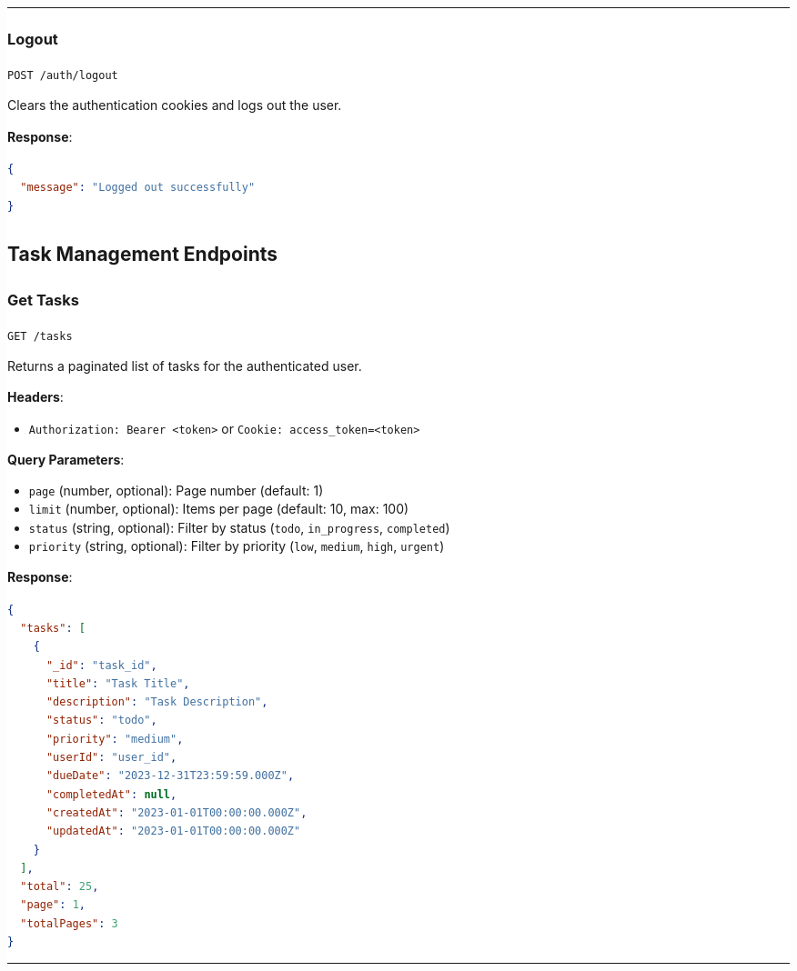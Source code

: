 
---

### Logout
```http
POST /auth/logout
```

Clears the authentication cookies and logs out the user.

**Response**:
```json
{
  "message": "Logged out successfully"
}
```

## Task Management Endpoints

### Get Tasks
```http
GET /tasks
```

Returns a paginated list of tasks for the authenticated user.

**Headers**:
- `Authorization: Bearer <token>` or `Cookie: access_token=<token>`

**Query Parameters**:
- `page` (number, optional): Page number (default: 1)
- `limit` (number, optional): Items per page (default: 10, max: 100)
- `status` (string, optional): Filter by status (`todo`, `in_progress`, `completed`)
- `priority` (string, optional): Filter by priority (`low`, `medium`, `high`, `urgent`)

**Response**:
```json
{
  "tasks": [
    {
      "_id": "task_id",
      "title": "Task Title",
      "description": "Task Description",
      "status": "todo",
      "priority": "medium",
      "userId": "user_id",
      "dueDate": "2023-12-31T23:59:59.000Z",
      "completedAt": null,
      "createdAt": "2023-01-01T00:00:00.000Z",
      "updatedAt": "2023-01-01T00:00:00.000Z"
    }
  ],
  "total": 25,
  "page": 1,
  "totalPages": 3
}
```

---